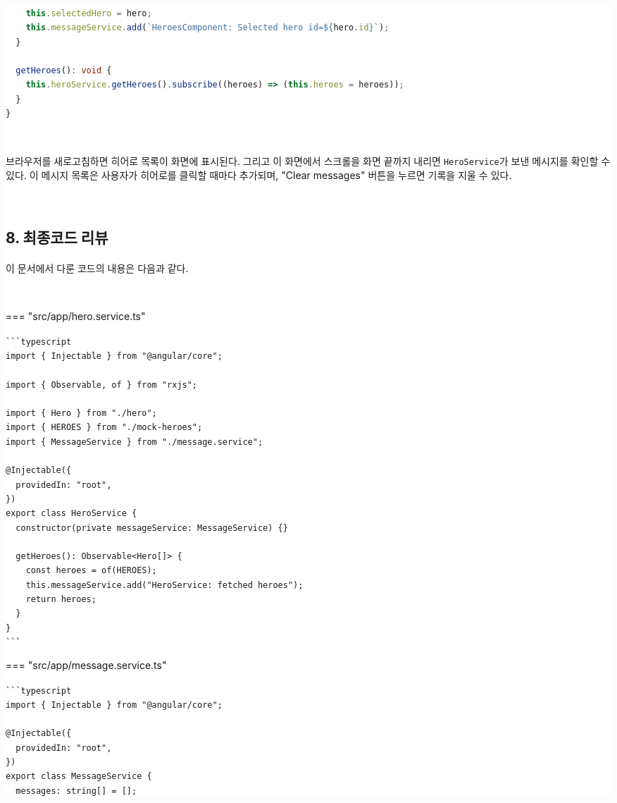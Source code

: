 ```typescript title="src/app/heroes/heroes.component.ts"
    this.selectedHero = hero;
    this.messageService.add(`HeroesComponent: Selected hero id=${hero.id}`);
  }

  getHeroes(): void {
    this.heroService.getHeroes().subscribe((heroes) => (this.heroes = heroes));
  }
}
```

<br/>

브라우저를 새로고침하면 히어로 목록이 화면에 표시된다. 그리고 이 화면에서 스크롤을 화면 끝까지 내리면 `HeroService`가 보낸 메시지를 확인할 수 있다. 이 메시지 목록은 사용자가 히어로를 클릭할 때마다 추가되며, "Clear messages" 버튼을 누르면 기록을 지울 수 있다.

<br/>

## 8. 최종코드 리뷰

이 문서에서 다룬 코드의 내용은 다음과 같다.

<br/>

=== "src/app/hero.service.ts"

    ```typescript
    import { Injectable } from "@angular/core";

    import { Observable, of } from "rxjs";

    import { Hero } from "./hero";
    import { HEROES } from "./mock-heroes";
    import { MessageService } from "./message.service";

    @Injectable({
      providedIn: "root",
    })
    export class HeroService {
      constructor(private messageService: MessageService) {}

      getHeroes(): Observable<Hero[]> {
        const heroes = of(HEROES);
        this.messageService.add("HeroService: fetched heroes");
        return heroes;
      }
    }
    ```

=== "src/app/message.service.ts"

    ```typescript
    import { Injectable } from "@angular/core";

    @Injectable({
      providedIn: "root",
    })
    export class MessageService {
      messages: string[] = [];
